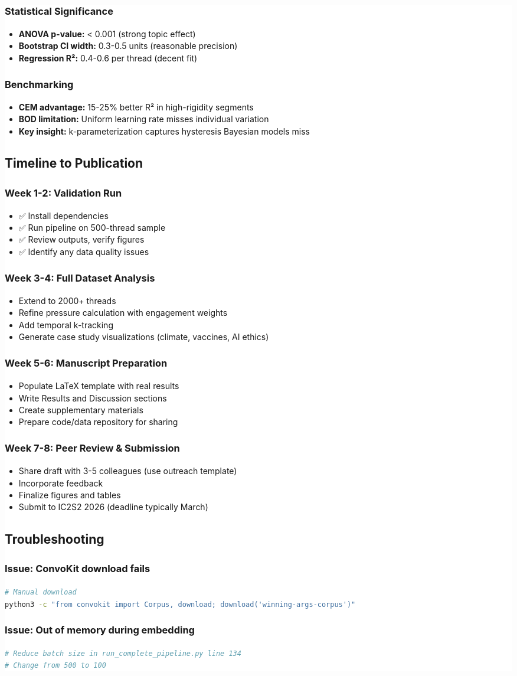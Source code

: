 ### Statistical Significance
- **ANOVA p-value:** < 0.001 (strong topic effect)
- **Bootstrap CI width:** 0.3-0.5 units (reasonable precision)
- **Regression R²:** 0.4-0.6 per thread (decent fit)

### Benchmarking
- **CEM advantage:** 15-25% better R² in high-rigidity segments
- **BOD limitation:** Uniform learning rate misses individual variation
- **Key insight:** k-parameterization captures hysteresis Bayesian models miss

## Timeline to Publication

### Week 1-2: Validation Run
- ✅ Install dependencies
- ✅ Run pipeline on 500-thread sample
- ✅ Review outputs, verify figures
- ✅ Identify any data quality issues

### Week 3-4: Full Dataset Analysis
- Extend to 2000+ threads
- Refine pressure calculation with engagement weights
- Add temporal k-tracking
- Generate case study visualizations (climate, vaccines, AI ethics)

### Week 5-6: Manuscript Preparation
- Populate LaTeX template with real results
- Write Results and Discussion sections
- Create supplementary materials
- Prepare code/data repository for sharing

### Week 7-8: Peer Review & Submission
- Share draft with 3-5 colleagues (use outreach template)
- Incorporate feedback
- Finalize figures and tables
- Submit to IC2S2 2026 (deadline typically March)

## Troubleshooting

### Issue: ConvoKit download fails
```bash
# Manual download
python3 -c "from convokit import Corpus, download; download('winning-args-corpus')"
```

### Issue: Out of memory during embedding
```bash
# Reduce batch size in run_complete_pipeline.py line 134
# Change from 500 to 100
```
